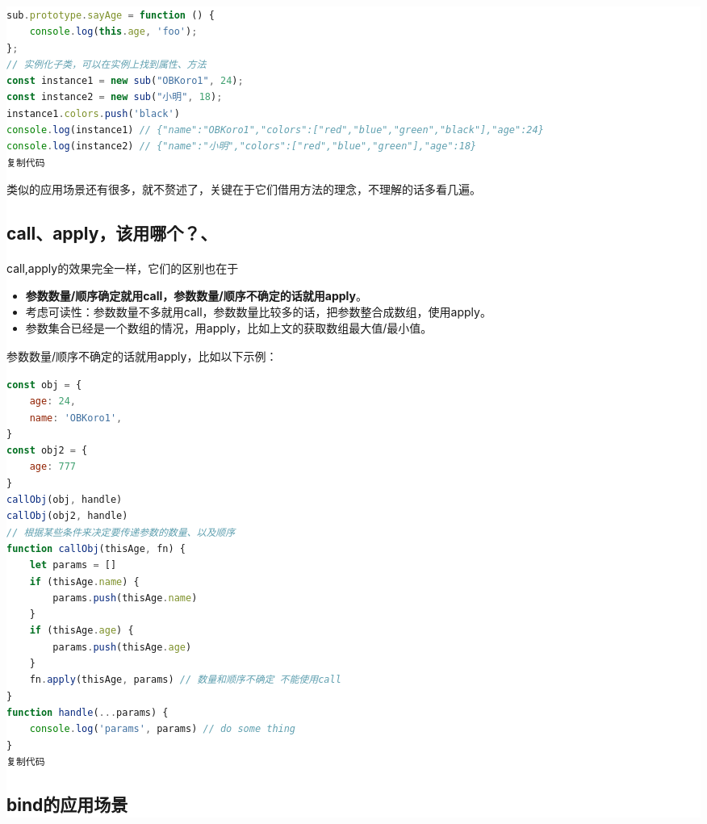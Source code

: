 ```js
sub.prototype.sayAge = function () {
    console.log(this.age, 'foo');
};
// 实例化子类，可以在实例上找到属性、方法
const instance1 = new sub("OBKoro1", 24);
const instance2 = new sub("小明", 18);
instance1.colors.push('black')
console.log(instance1) // {"name":"OBKoro1","colors":["red","blue","green","black"],"age":24}
console.log(instance2) // {"name":"小明","colors":["red","blue","green"],"age":18} 
复制代码
```

类似的应用场景还有很多，就不赘述了，关键在于它们借用方法的理念，不理解的话多看几遍。

call、apply，该用哪个？、
-----------------

call,apply的效果完全一样，它们的区别也在于

* **参数数量/顺序确定就用call，参数数量/顺序不确定的话就用apply**。
* 考虑可读性：参数数量不多就用call，参数数量比较多的话，把参数整合成数组，使用apply。
* 参数集合已经是一个数组的情况，用apply，比如上文的获取数组最大值/最小值。

参数数量/顺序不确定的话就用apply，比如以下示例：

```js
const obj = {
    age: 24,
    name: 'OBKoro1',
}
const obj2 = {
    age: 777
}
callObj(obj, handle)
callObj(obj2, handle)
// 根据某些条件来决定要传递参数的数量、以及顺序
function callObj(thisAge, fn) {
    let params = []
    if (thisAge.name) {
        params.push(thisAge.name)
    }
    if (thisAge.age) {
        params.push(thisAge.age)
    }
    fn.apply(thisAge, params) // 数量和顺序不确定 不能使用call
}
function handle(...params) {
    console.log('params', params) // do some thing
}
复制代码
```

bind的应用场景
----------
